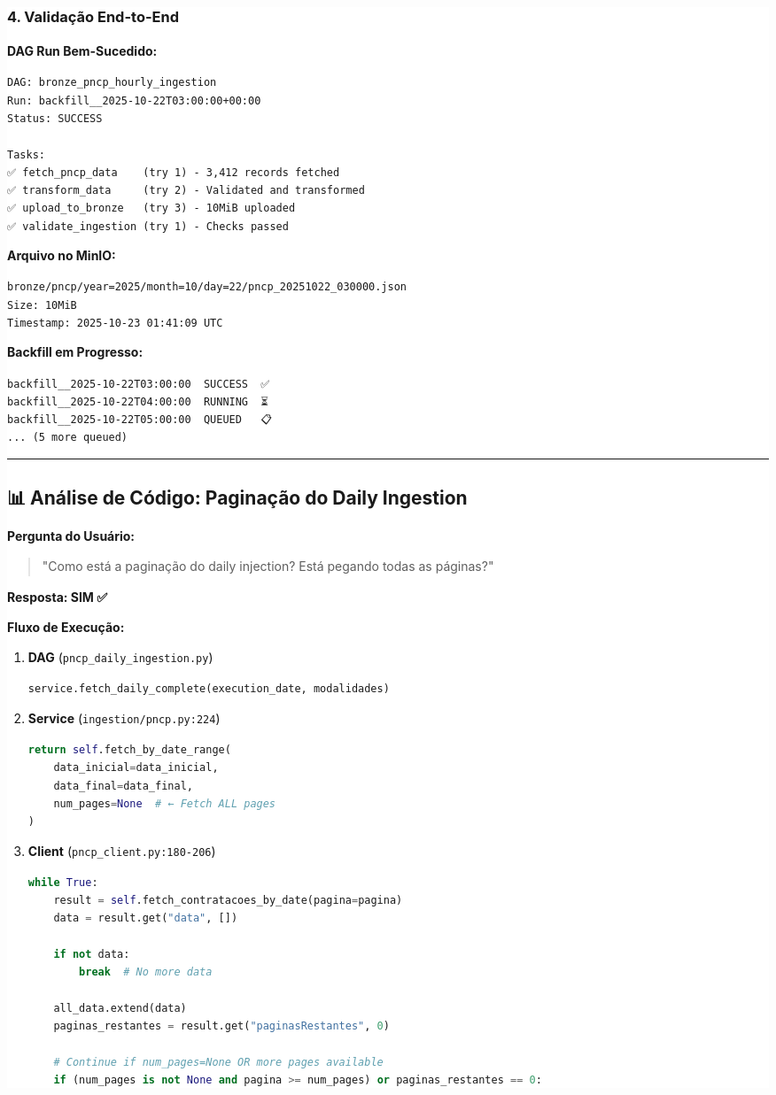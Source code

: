 ### 4. Validação End-to-End

**DAG Run Bem-Sucedido:**
```
DAG: bronze_pncp_hourly_ingestion
Run: backfill__2025-10-22T03:00:00+00:00
Status: SUCCESS

Tasks:
✅ fetch_pncp_data    (try 1) - 3,412 records fetched
✅ transform_data     (try 2) - Validated and transformed
✅ upload_to_bronze   (try 3) - 10MiB uploaded
✅ validate_ingestion (try 1) - Checks passed
```

**Arquivo no MinIO:**
```
bronze/pncp/year=2025/month=10/day=22/pncp_20251022_030000.json
Size: 10MiB
Timestamp: 2025-10-23 01:41:09 UTC
```

**Backfill em Progresso:**
```
backfill__2025-10-22T03:00:00  SUCCESS  ✅
backfill__2025-10-22T04:00:00  RUNNING  ⏳
backfill__2025-10-22T05:00:00  QUEUED   📋
... (5 more queued)
```

---

## 📊 Análise de Código: Paginação do Daily Ingestion

**Pergunta do Usuário:**
> "Como está a paginação do daily injection? Está pegando todas as páginas?"

**Resposta: SIM ✅**

**Fluxo de Execução:**

1. **DAG** (`pncp_daily_ingestion.py`)
   ```python
   service.fetch_daily_complete(execution_date, modalidades)
   ```

2. **Service** (`ingestion/pncp.py:224`)
   ```python
   return self.fetch_by_date_range(
       data_inicial=data_inicial,
       data_final=data_final,
       num_pages=None  # ← Fetch ALL pages
   )
   ```

3. **Client** (`pncp_client.py:180-206`)
   ```python
   while True:
       result = self.fetch_contratacoes_by_date(pagina=pagina)
       data = result.get("data", [])

       if not data:
           break  # No more data

       all_data.extend(data)
       paginas_restantes = result.get("paginasRestantes", 0)

       # Continue if num_pages=None OR more pages available
       if (num_pages is not None and pagina >= num_pages) or paginas_restantes == 0:
   ```